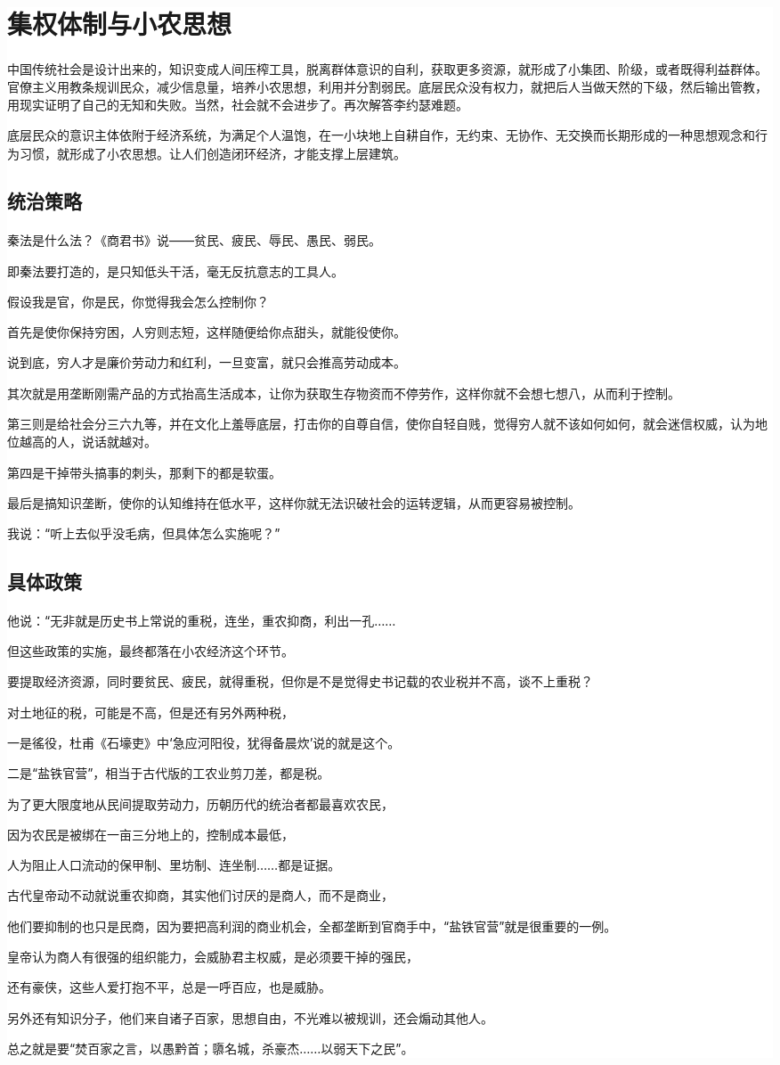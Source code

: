 # 集权体制与小农思想

中国传统社会是设计出来的，知识变成人间压榨工具，脱离群体意识的自利，获取更多资源，就形成了小集团、阶级，或者既得利益群体。官僚主义用教条规训民众，减少信息量，培养小农思想，利用并分割弱民。底层民众没有权力，就把后人当做天然的下级，然后输出管教，用现实证明了自己的无知和失败。当然，社会就不会进步了。再次解答李约瑟难题。

底层民众的意识主体依附于经济系统，为满足个人温饱，在一小块地上自耕自作，无约束、无协作、无交换而长期形成的一种思想观念和行为习惯，就形成了小农思想。让人们创造闭环经济，才能支撑上层建筑。

## 统治策略

秦法是什么法？《商君书》说——贫民、疲民、辱民、愚民、弱民。

即秦法要打造的，是只知低头干活，毫无反抗意志的工具人。

假设我是官，你是民，你觉得我会怎么控制你？

首先是使你保持穷困，人穷则志短，这样随便给你点甜头，就能役使你。

说到底，穷人才是廉价劳动力和红利，一旦变富，就只会推高劳动成本。

其次就是用垄断刚需产品的方式抬高生活成本，让你为获取生存物资而不停劳作，这样你就不会想七想八，从而利于控制。

第三则是给社会分三六九等，并在文化上羞辱底层，打击你的自尊自信，使你自轻自贱，觉得穷人就不该如何如何，就会迷信权威，认为地位越高的人，说话就越对。

第四是干掉带头搞事的刺头，那剩下的都是软蛋。

最后是搞知识垄断，使你的认知维持在低水平，这样你就无法识破社会的运转逻辑，从而更容易被控制。

我说：“听上去似乎没毛病，但具体怎么实施呢？”

## 具体政策

他说：“无非就是历史书上常说的重税，连坐，重农抑商，利出一孔……

但这些政策的实施，最终都落在小农经济这个环节。

要提取经济资源，同时要贫民、疲民，就得重税，但你是不是觉得史书记载的农业税并不高，谈不上重税？

对土地征的税，可能是不高，但是还有另外两种税，

一是徭役，杜甫《石壕吏》中‘急应河阳役，犹得备晨炊’说的就是这个。

二是“盐铁官营”，相当于古代版的工农业剪刀差，都是税。

为了更大限度地从民间提取劳动力，历朝历代的统治者都最喜欢农民，

因为农民是被绑在一亩三分地上的，控制成本最低，

人为阻止人口流动的保甲制、里坊制、连坐制……都是证据。

古代皇帝动不动就说重农抑商，其实他们讨厌的是商人，而不是商业，

他们要抑制的也只是民商，因为要把高利润的商业机会，全都垄断到官商手中，“盐铁官营”就是很重要的一例。

皇帝认为商人有很强的组织能力，会威胁君主权威，是必须要干掉的强民，

还有豪侠，这些人爱打抱不平，总是一呼百应，也是威胁。

另外还有知识分子，他们来自诸子百家，思想自由，不光难以被规训，还会煽动其他人。

总之就是要“焚百家之言，以愚黔首；隳名城，杀豪杰……以弱天下之民”。
